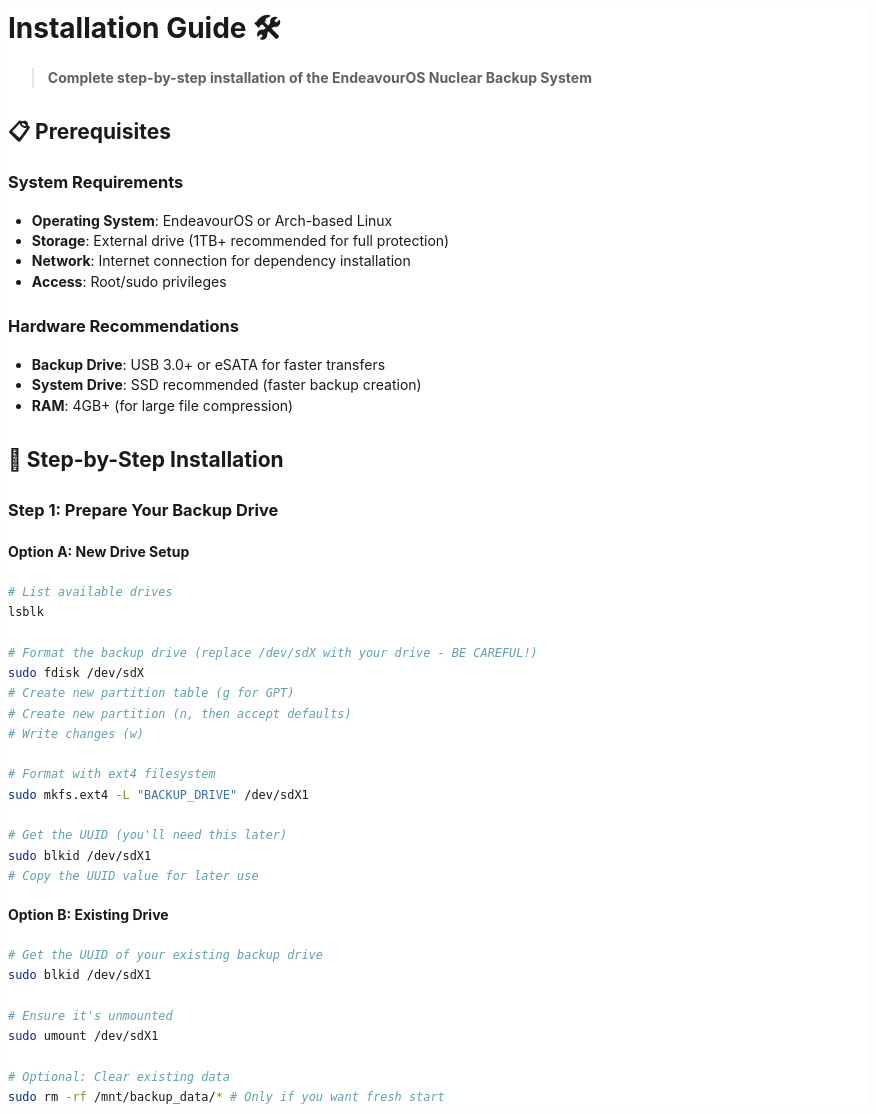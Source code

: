 # Installation Guide 🛠️

> **Complete step-by-step installation of the EndeavourOS Nuclear Backup System**

## 📋 Prerequisites

### System Requirements
- **Operating System**: EndeavourOS or Arch-based Linux
- **Storage**: External drive (1TB+ recommended for full protection)
- **Network**: Internet connection for dependency installation
- **Access**: Root/sudo privileges

### Hardware Recommendations
- **Backup Drive**: USB 3.0+ or eSATA for faster transfers
- **System Drive**: SSD recommended (faster backup creation)
- **RAM**: 4GB+ (for large file compression)

## 🚀 Step-by-Step Installation

### Step 1: Prepare Your Backup Drive

#### Option A: New Drive Setup
```bash
# List available drives
lsblk

# Format the backup drive (replace /dev/sdX with your drive - BE CAREFUL!)
sudo fdisk /dev/sdX
# Create new partition table (g for GPT)
# Create new partition (n, then accept defaults)
# Write changes (w)

# Format with ext4 filesystem
sudo mkfs.ext4 -L "BACKUP_DRIVE" /dev/sdX1

# Get the UUID (you'll need this later)
sudo blkid /dev/sdX1
# Copy the UUID value for later use
```

#### Option B: Existing Drive
```bash
# Get the UUID of your existing backup drive
sudo blkid /dev/sdX1

# Ensure it's unmounted
sudo umount /dev/sdX1

# Optional: Clear existing data
sudo rm -rf /mnt/backup_data/* # Only if you want fresh start
```
